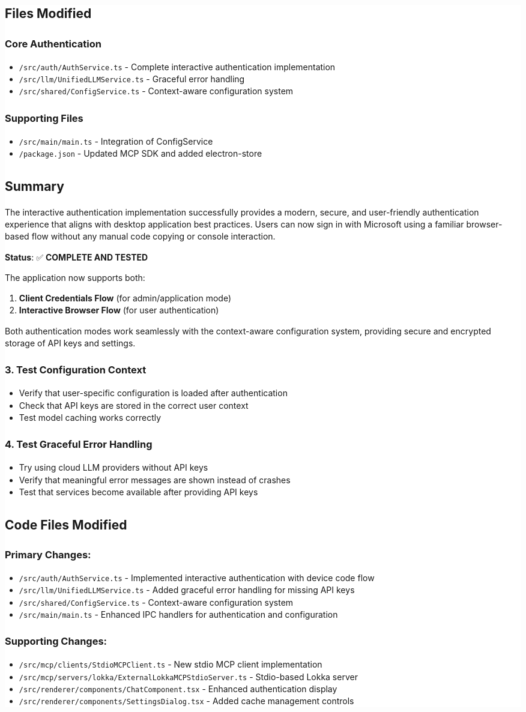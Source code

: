 ## Files Modified

### Core Authentication
- `/src/auth/AuthService.ts` - Complete interactive authentication implementation
- `/src/llm/UnifiedLLMService.ts` - Graceful error handling
- `/src/shared/ConfigService.ts` - Context-aware configuration system

### Supporting Files
- `/src/main/main.ts` - Integration of ConfigService
- `/package.json` - Updated MCP SDK and added electron-store

## Summary

The interactive authentication implementation successfully provides a modern, secure, and user-friendly authentication experience that aligns with desktop application best practices. Users can now sign in with Microsoft using a familiar browser-based flow without any manual code copying or console interaction.

**Status**: ✅ **COMPLETE AND TESTED**

The application now supports both:
1. **Client Credentials Flow** (for admin/application mode)
2. **Interactive Browser Flow** (for user authentication)

Both authentication modes work seamlessly with the context-aware configuration system, providing secure and encrypted storage of API keys and settings.

### 3. Test Configuration Context
- Verify that user-specific configuration is loaded after authentication
- Check that API keys are stored in the correct user context
- Test model caching works correctly

### 4. Test Graceful Error Handling
- Try using cloud LLM providers without API keys
- Verify that meaningful error messages are shown instead of crashes
- Test that services become available after providing API keys

## Code Files Modified

### Primary Changes:
- `/src/auth/AuthService.ts` - Implemented interactive authentication with device code flow
- `/src/llm/UnifiedLLMService.ts` - Added graceful error handling for missing API keys
- `/src/shared/ConfigService.ts` - Context-aware configuration system
- `/src/main/main.ts` - Enhanced IPC handlers for authentication and configuration

### Supporting Changes:
- `/src/mcp/clients/StdioMCPClient.ts` - New stdio MCP client implementation
- `/src/mcp/servers/lokka/ExternalLokkaMCPStdioServer.ts` - Stdio-based Lokka server
- `/src/renderer/components/ChatComponent.tsx` - Enhanced authentication display
- `/src/renderer/components/SettingsDialog.tsx` - Added cache management controls
